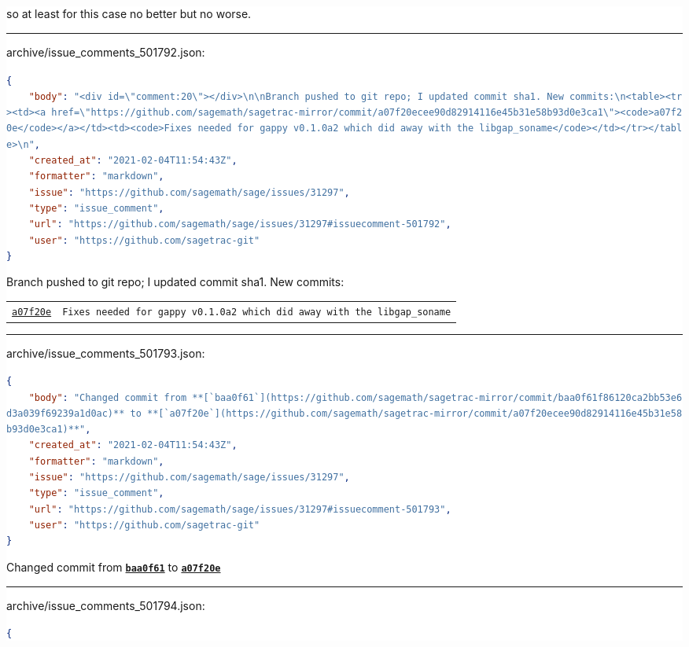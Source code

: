 so at least for this case no better but no worse.



---

archive/issue_comments_501792.json:
```json
{
    "body": "<div id=\"comment:20\"></div>\n\nBranch pushed to git repo; I updated commit sha1. New commits:\n<table><tr><td><a href=\"https://github.com/sagemath/sagetrac-mirror/commit/a07f20ecee90d82914116e45b31e58b93d0e3ca1\"><code>a07f20e</code></a></td><td><code>Fixes needed for gappy v0.1.0a2 which did away with the libgap_soname</code></td></tr></table>\n",
    "created_at": "2021-02-04T11:54:43Z",
    "formatter": "markdown",
    "issue": "https://github.com/sagemath/sage/issues/31297",
    "type": "issue_comment",
    "url": "https://github.com/sagemath/sage/issues/31297#issuecomment-501792",
    "user": "https://github.com/sagetrac-git"
}
```

<div id="comment:20"></div>

Branch pushed to git repo; I updated commit sha1. New commits:
<table><tr><td><a href="https://github.com/sagemath/sagetrac-mirror/commit/a07f20ecee90d82914116e45b31e58b93d0e3ca1"><code>a07f20e</code></a></td><td><code>Fixes needed for gappy v0.1.0a2 which did away with the libgap_soname</code></td></tr></table>




---

archive/issue_comments_501793.json:
```json
{
    "body": "Changed commit from **[`baa0f61`](https://github.com/sagemath/sagetrac-mirror/commit/baa0f61f86120ca2bb53e6d3a039f69239a1d0ac)** to **[`a07f20e`](https://github.com/sagemath/sagetrac-mirror/commit/a07f20ecee90d82914116e45b31e58b93d0e3ca1)**",
    "created_at": "2021-02-04T11:54:43Z",
    "formatter": "markdown",
    "issue": "https://github.com/sagemath/sage/issues/31297",
    "type": "issue_comment",
    "url": "https://github.com/sagemath/sage/issues/31297#issuecomment-501793",
    "user": "https://github.com/sagetrac-git"
}
```

Changed commit from **[`baa0f61`](https://github.com/sagemath/sagetrac-mirror/commit/baa0f61f86120ca2bb53e6d3a039f69239a1d0ac)** to **[`a07f20e`](https://github.com/sagemath/sagetrac-mirror/commit/a07f20ecee90d82914116e45b31e58b93d0e3ca1)**



---

archive/issue_comments_501794.json:
```json
{
```